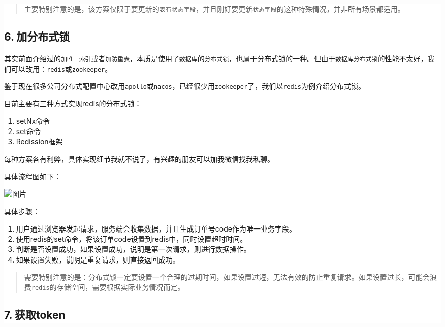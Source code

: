 > 主要特别注意的是，该方案仅限于要更新的`表有状态字段`，并且刚好要更新`状态字段`的这种特殊情况，并非所有场景都适用。

## 6. 加分布式锁

其实前面介绍过的`加唯一索引`或者`加防重表`，本质是使用了`数据库`的`分布式锁`，也属于分布式锁的一种。但由于`数据库分布式锁`的性能不太好，我们可以改用：`redis`或`zookeeper`。

鉴于现在很多公司分布式配置中心改用`apollo`或`nacos`，已经很少用`zookeeper`了，我们以`redis`为例介绍分布式锁。

目前主要有三种方式实现redis的分布式锁：

1. setNx命令
2. set命令
3. Redission框架

每种方案各有利弊，具体实现细节我就不说了，有兴趣的朋友可以加我微信找我私聊。

具体流程图如下：

![图片](https://mmbiz.qpic.cn/mmbiz_png/uL371281oDEulLjl08cXVC1y0sFSlxNrkm3ibIJnLzKpwSdxcSPGh8lfuCCGLO2QVnYp2msIvLgoLuHsyOjHdWQ/640?wx_fmt=png&tp=webp&wxfrom=5&wx_lazy=1&wx_co=1)

具体步骤：

1. 用户通过浏览器发起请求，服务端会收集数据，并且生成订单号code作为唯一业务字段。
2. 使用redis的set命令，将该订单code设置到redis中，同时设置超时时间。
3. 判断是否设置成功，如果设置成功，说明是第一次请求，则进行数据操作。
4. 如果设置失败，说明是重复请求，则直接返回成功。

> 需要特别注意的是：分布式锁一定要设置一个合理的过期时间，如果设置过短，无法有效的防止重复请求。如果设置过长，可能会浪费`redis`的存储空间，需要根据实际业务情况而定。

## 7. 获取token

